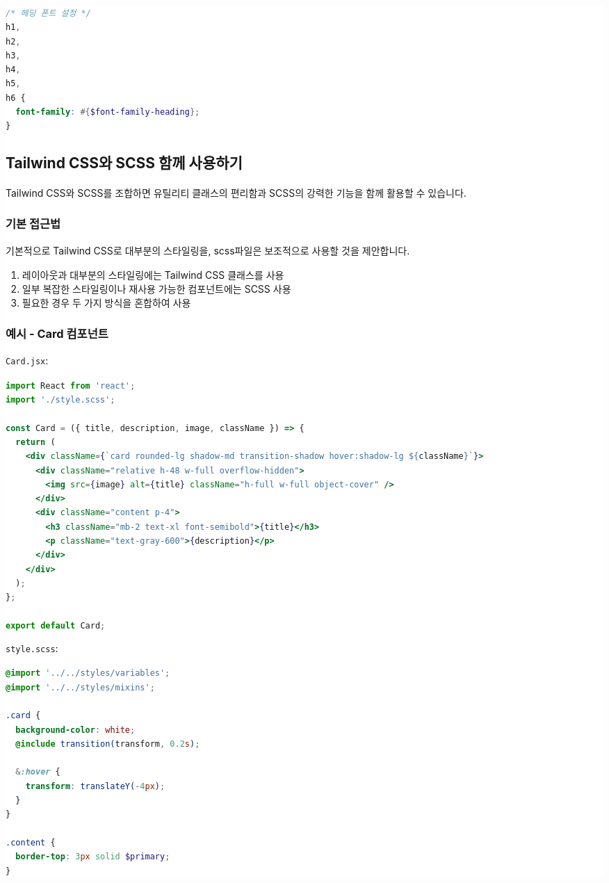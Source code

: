 ```scss
/* 헤딩 폰트 설정 */
h1,
h2,
h3,
h4,
h5,
h6 {
  font-family: #{$font-family-heading};
}
```

## Tailwind CSS와 SCSS 함께 사용하기

Tailwind CSS와 SCSS를 조합하면 유틸리티 클래스의 편리함과 SCSS의 강력한 기능을 함께 활용할 수 있습니다.

### 기본 접근법

기본적으로 Tailwind CSS로 대부분의 스타일링을, scss파일은 보조적으로 사용할 것을 제안합니다.

1. 레이아웃과 대부분의 스타일링에는 Tailwind CSS 클래스를 사용
2. 일부 복잡한 스타일링이나 재사용 가능한 컴포넌트에는 SCSS 사용
3. 필요한 경우 두 가지 방식을 혼합하여 사용

### 예시 - Card 컴포넌트

`Card.jsx`:

```jsx
import React from 'react';
import './style.scss';

const Card = ({ title, description, image, className }) => {
  return (
    <div className={`card rounded-lg shadow-md transition-shadow hover:shadow-lg ${className}`}>
      <div className="relative h-48 w-full overflow-hidden">
        <img src={image} alt={title} className="h-full w-full object-cover" />
      </div>
      <div className="content p-4">
        <h3 className="mb-2 text-xl font-semibold">{title}</h3>
        <p className="text-gray-600">{description}</p>
      </div>
    </div>
  );
};

export default Card;
```

`style.scss`:

```scss
@import '../../styles/variables';
@import '../../styles/mixins';

.card {
  background-color: white;
  @include transition(transform, 0.2s);

  &:hover {
    transform: translateY(-4px);
  }
}

.content {
  border-top: 3px solid $primary;
}
```